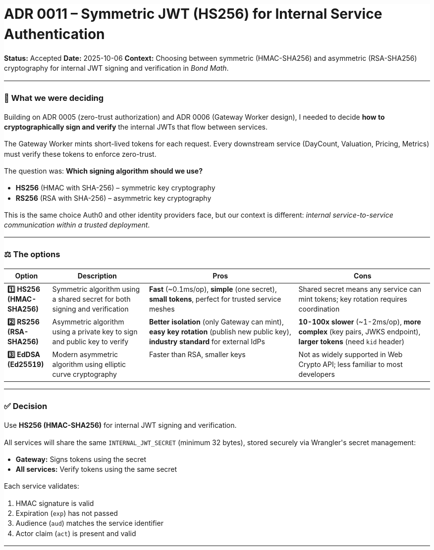 # ADR 0011 – Symmetric JWT (HS256) for Internal Service Authentication

**Status:** Accepted **Date:** 2025-10-06 **Context:** Choosing between
symmetric (HMAC-SHA256) and asymmetric (RSA-SHA256) cryptography for internal
JWT signing and verification in _Bond Math_.

---

### 🧩 What we were deciding

Building on ADR 0005 (zero-trust authorization) and ADR 0006 (Gateway Worker
design), I needed to decide **how to cryptographically sign and verify** the
internal JWTs that flow between services.

The Gateway Worker mints short-lived tokens for each request. Every downstream
service (DayCount, Valuation, Pricing, Metrics) must verify these tokens to
enforce zero-trust.

The question was: **Which signing algorithm should we use?**

- **HS256** (HMAC with SHA-256) – symmetric key cryptography
- **RS256** (RSA with SHA-256) – asymmetric key cryptography

This is the same choice Auth0 and other identity providers face, but our context
is different: _internal service-to-service communication within a trusted
deployment_.

---

### ⚖️ The options

| Option                     | Description                                                                 | Pros                                                                                                                                  | Cons                                                                                                               |
| -------------------------- | --------------------------------------------------------------------------- | ------------------------------------------------------------------------------------------------------------------------------------- | ------------------------------------------------------------------------------------------------------------------ |
| **1️⃣ HS256 (HMAC-SHA256)** | Symmetric algorithm using a shared secret for both signing and verification | **Fast** (~0.1ms/op), **simple** (one secret), **small tokens**, perfect for trusted service meshes                                   | Shared secret means any service can mint tokens; key rotation requires coordination                                |
| **2️⃣ RS256 (RSA-SHA256)**  | Asymmetric algorithm using a private key to sign and public key to verify   | **Better isolation** (only Gateway can mint), **easy key rotation** (publish new public key), **industry standard** for external IdPs | **10-100x slower** (~1-2ms/op), **more complex** (key pairs, JWKS endpoint), **larger tokens** (need `kid` header) |
| **3️⃣ EdDSA (Ed25519)**     | Modern asymmetric algorithm using elliptic curve cryptography               | Faster than RSA, smaller keys                                                                                                         | Not as widely supported in Web Crypto API; less familiar to most developers                                        |

---

### ✅ Decision

Use **HS256 (HMAC-SHA256)** for internal JWT signing and verification.

All services will share the same `INTERNAL_JWT_SECRET` (minimum 32 bytes),
stored securely via Wrangler's secret management:

- **Gateway:** Signs tokens using the secret
- **All services:** Verify tokens using the same secret

Each service validates:

1. HMAC signature is valid
2. Expiration (`exp`) has not passed
3. Audience (`aud`) matches the service identifier
4. Actor claim (`act`) is present and valid

---